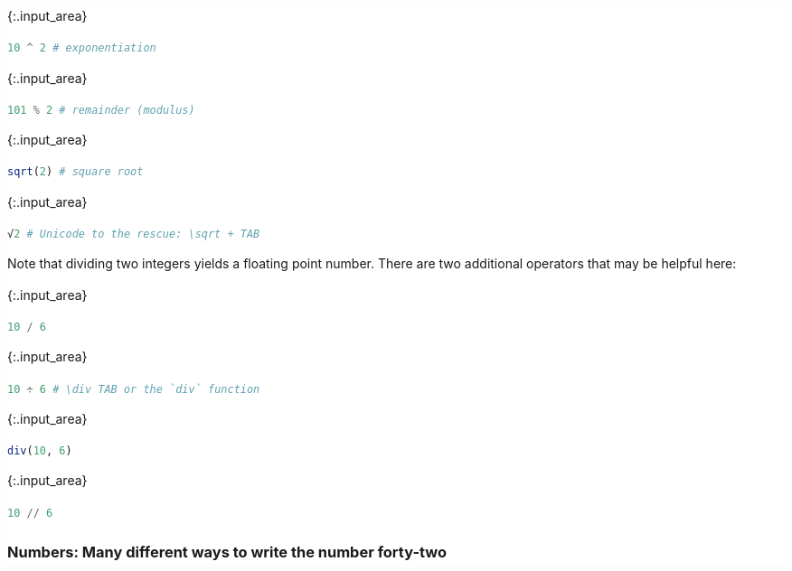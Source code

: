 


{:.input_area}
```julia
10 ^ 2 # exponentiation
```




{:.input_area}
```julia
101 % 2 # remainder (modulus)
```




{:.input_area}
```julia
sqrt(2) # square root
```




{:.input_area}
```julia
√2 # Unicode to the rescue: \sqrt + TAB
```


Note that dividing two integers yields a floating point number. There are two additional operators that may be helpful here:



{:.input_area}
```julia
10 / 6
```




{:.input_area}
```julia
10 ÷ 6 # \div TAB or the `div` function
```




{:.input_area}
```julia
div(10, 6)
```




{:.input_area}
```julia
10 // 6
```


### Numbers: Many different ways to write the number forty-two
